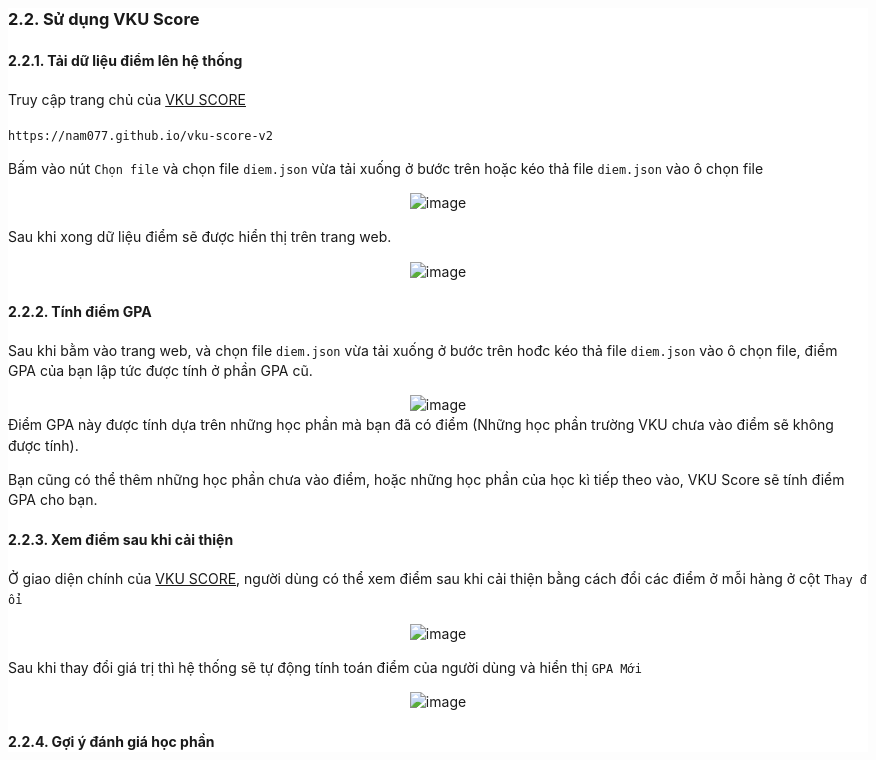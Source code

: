 ### 2.2. Sử dụng VKU Score
#### 2.2.1. Tải dữ liệu điểm lên hệ thống

Truy cập trang chủ của [VKU SCORE](https://nam077.github.io/vku-score-v2)

```
https://nam077.github.io/vku-score-v2   
```
Bấm vào nút `Chọn file` và chọn file `diem.json` vừa tải xuống ở bước trên hoặc kéo thả file `diem.json` vào ô chọn file

<div align="center">
<img src="https://i.ibb.co/3mYVvnn/image.png" alt="image" border="0">
</div>

Sau khi xong dữ liệu điểm sẽ được hiển thị trên trang web.

<div align="center">
<img src="https://i.ibb.co/m9f2XQB/image.png" alt="image" border="0">
</div>

#### 2.2.2. Tính điểm GPA
Sau khi bằm vào trang web, và chọn file `diem.json` vừa tải xuống ở bước trên hođc kéo thả file `diem.json` vào ô chọn file, điểm GPA của bạn lập tức được tính ở phần GPA cũ.
<div align="center">
<img src="https://i.ibb.co/m9f2XQB/image.png" alt="image" border="0">
</div>
Điểm GPA này được tính dựa trên những học phần mà bạn đã có điểm (Những học phần trường VKU chưa vào điểm sẽ không được tính).


Bạn cũng có thể thêm những học phần chưa vào điểm, hoặc những học phần của học kì tiếp theo vào, VKU Score sẽ tính điểm GPA cho bạn.

#### 2.2.3. Xem điểm sau khi cải thiện

Ở giao diện chính của [VKU SCORE](https://nam077.github.io/vku-score-v2), người dùng có thể xem điểm sau khi cải thiện bằng cách
đổi các điểm ở mỗi hàng ở cột `Thay đổi` 

<div align="center">
<img src="https://i.ibb.co/YBPvycv/image.png" alt="image" border="0">
</div>

Sau khi thay đổi giá trị thì hệ thống sẽ tự động tính toán điểm của người dùng và hiển thị `GPA Mới`

<div align="center">
<img src="https://i.ibb.co/4p5L0y8/image.png" alt="image" border="0">
</div>       

#### 2.2.4. Gợi ý đánh giá học phần
